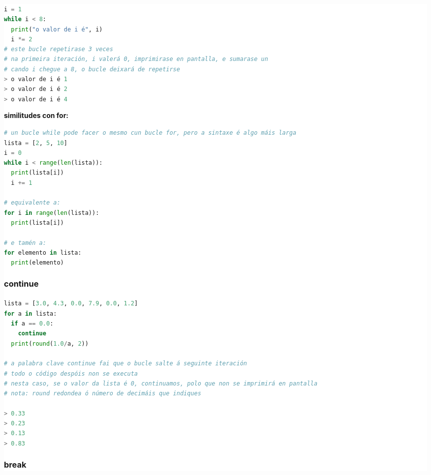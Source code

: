 ```python
i = 1
while i < 8:
  print("o valor de i é", i)
  i *= 2
# este bucle repetirase 3 veces
# na primeira iteración, i valerá 0, imprimirase en pantalla, e sumarase un
# cando i chegue a 8, o bucle deixará de repetirse
> o valor de i é 1
> o valor de i é 2
> o valor de i é 4
```

**similitudes con for:**

```python
# un bucle while pode facer o mesmo cun bucle for, pero a sintaxe é algo máis larga
lista = [2, 5, 10]
i = 0
while i < range(len(lista)):
  print(lista[i])
  i += 1

# equivalente a:
for i in range(len(lista)):
  print(lista[i])

# e tamén a:
for elemento in lista:
  print(elemento)
```

### continue

```python
lista = [3.0, 4.3, 0.0, 7.9, 0.0, 1.2]
for a in lista:
  if a == 0.0:
    continue
  print(round(1.0/a, 2))

# a palabra clave continue fai que o bucle salte á seguinte iteración
# todo o código despóis non se executa
# nesta caso, se o valor da lista é 0, continuamos, polo que non se imprimirá en pantalla
# nota: round redondea ó número de decimáis que indiques

> 0.33
> 0.23
> 0.13
> 0.83
```

### break
